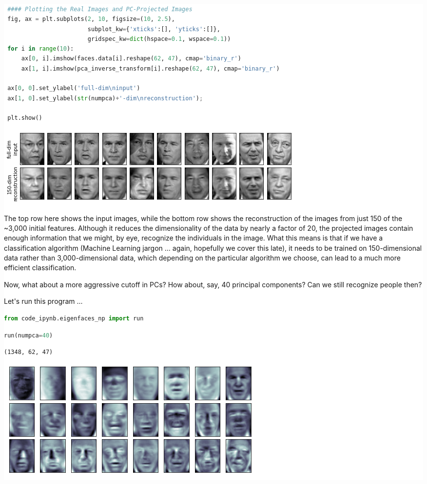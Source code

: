 
```python
 #### Plotting the Real Images and PC-Projected Images
 fig, ax = plt.subplots(2, 10, figsize=(10, 2.5),
                        subplot_kw={'xticks':[], 'yticks':[]},
                        gridspec_kw=dict(hspace=0.1, wspace=0.1))
 for i in range(10):
     ax[0, i].imshow(faces.data[i].reshape(62, 47), cmap='binary_r')
     ax[1, i].imshow(pca_inverse_transform[i].reshape(62, 47), cmap='binary_r')

 ax[0, 0].set_ylabel('full-dim\ninput')
 ax[1, 0].set_ylabel(str(numpca)+'-dim\nreconstruction');

 plt.show()
```


    
![png](output_15_0.png)
    


The top row here shows the input images, while the bottom row shows the reconstruction of the images from just 150 of the ~3,000 initial features.  Although it reduces the dimensionality of the data by nearly a factor of 20, the projected images contain enough information that we might, by eye, recognize the individuals in the image. What this means is that if we have a classification algorithm (Machine Learning jargon ... again, hopefully we cover this late), it needs to be trained on 150-dimensional data rather than 3,000-dimensional data, which depending on the particular algorithm we choose, can lead to a much more efficient classification.

Now, what about a more aggressive cutoff in PCs?  How about, say, 40 principal components?   Can we still recognize people then?

Let's run this program ...



```python
from code_ipynb.eigenfaces_np import run
```


```python
run(numpca=40)
```

    (1348, 62, 47)



    
![png](output_18_1.png)
    